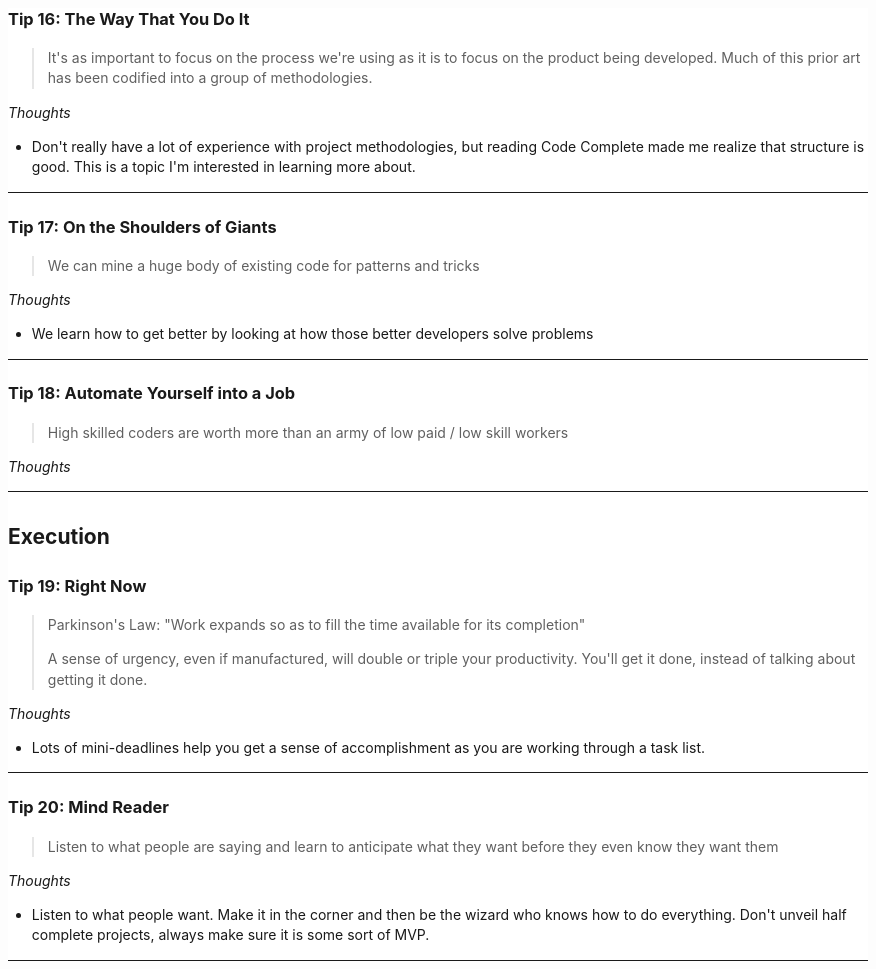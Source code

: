 
### Tip 16: The Way That You Do It

> It's as important to focus on the process we're using as it is to focus on the product being developed. Much of this prior art has been codified into a group of methodologies.

*Thoughts*

* Don't really have a lot of experience with project methodologies, but reading Code Complete made me realize that structure is good. This is a topic I'm interested in learning more about.

---

### Tip 17: On the Shoulders of Giants

> We can mine a huge body of existing code for patterns and tricks

*Thoughts*

* We learn how to get better by looking at how those better developers solve problems

---

### Tip 18: Automate Yourself into a Job

> High skilled coders are worth more than an army of low paid / low skill workers

*Thoughts*

---

## Execution

### Tip 19: Right Now

> Parkinson's Law: "Work expands so as to fill the time available for its completion"
>
> A sense of urgency, even if manufactured, will double or triple your productivity. You'll get it done, instead of talking about getting it done.

*Thoughts*

* Lots of mini-deadlines help you get a sense of accomplishment as you are working through a task list.

---

### Tip 20: Mind Reader

> Listen to what people are saying and learn to anticipate what they want before they even know they want them

*Thoughts*

* Listen to what people want. Make it in the corner and then be the wizard who knows how to do everything. Don't unveil half complete projects, always make sure it is some sort of MVP.

---